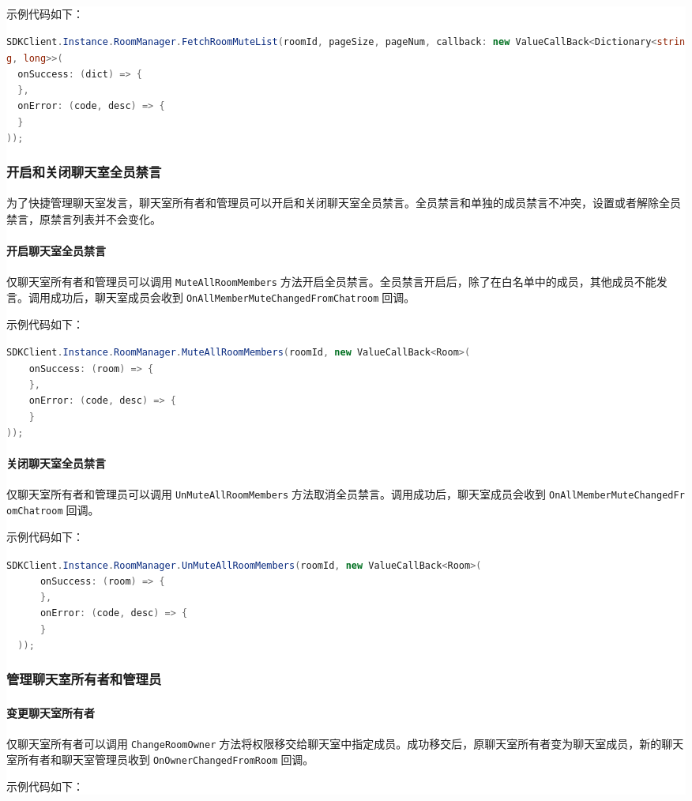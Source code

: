 示例代码如下：

```csharp
SDKClient.Instance.RoomManager.FetchRoomMuteList(roomId, pageSize, pageNum, callback: new ValueCallBack<Dictionary<string, long>>(
  onSuccess: (dict) => {
  },
  onError: (code, desc) => {
  }
));
```

### 开启和关闭聊天室全员禁言

为了快捷管理聊天室发言，聊天室所有者和管理员可以开启和关闭聊天室全员禁言。全员禁言和单独的成员禁言不冲突，设置或者解除全员禁言，原禁言列表并不会变化。

#### 开启聊天室全员禁言

仅聊天室所有者和管理员可以调用 `MuteAllRoomMembers` 方法开启全员禁言。全员禁言开启后，除了在白名单中的成员，其他成员不能发言。调用成功后，聊天室成员会收到 `OnAllMemberMuteChangedFromChatroom` 回调。

示例代码如下：

```csharp
SDKClient.Instance.RoomManager.MuteAllRoomMembers(roomId, new ValueCallBack<Room>(
    onSuccess: (room) => {
    },
    onError: (code, desc) => {
    }
));
```

#### 关闭聊天室全员禁言

仅聊天室所有者和管理员可以调用 `UnMuteAllRoomMembers` 方法取消全员禁言。调用成功后，聊天室成员会收到 `OnAllMemberMuteChangedFromChatroom` 回调。

示例代码如下：

```csharp
SDKClient.Instance.RoomManager.UnMuteAllRoomMembers(roomId, new ValueCallBack<Room>(
      onSuccess: (room) => {
      },
      onError: (code, desc) => {
      }
  ));
```

### 管理聊天室所有者和管理员

#### 变更聊天室所有者

仅聊天室所有者可以调用 `ChangeRoomOwner` 方法将权限移交给聊天室中指定成员。成功移交后，原聊天室所有者变为聊天室成员，新的聊天室所有者和聊天室管理员收到 `OnOwnerChangedFromRoom` 回调。

示例代码如下：

